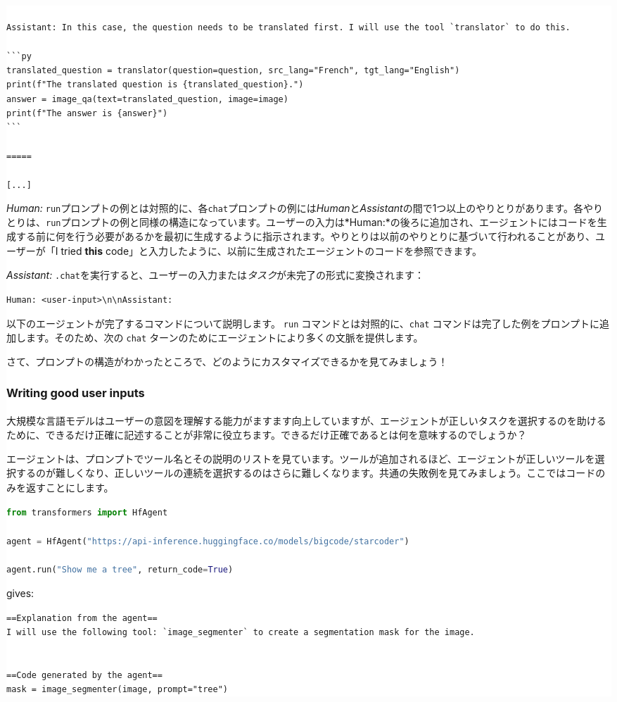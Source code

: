 ````text

Assistant: In this case, the question needs to be translated first. I will use the tool `translator` to do this.

```py
translated_question = translator(question=question, src_lang="French", tgt_lang="English")
print(f"The translated question is {translated_question}.")
answer = image_qa(text=translated_question, image=image)
print(f"The answer is {answer}")
```

=====

[...]
````

*Human:* `run`プロンプトの例とは対照的に、各`chat`プロンプトの例には*Human*と*Assistant*の間で1つ以上のやりとりがあります。各やりとりは、`run`プロンプトの例と同様の構造になっています。ユーザーの入力は*Human:*の後ろに追加され、エージェントにはコードを生成する前に何を行う必要があるかを最初に生成するように指示されます。やりとりは以前のやりとりに基づいて行われることがあり、ユーザーが「I tried **this** code」と入力したように、以前に生成されたエージェントのコードを参照できます。

*Assistant:* `.chat`を実行すると、ユーザーの入力または*タスク*が未完了の形式に変換されます：

```text
Human: <user-input>\n\nAssistant:
```

以下のエージェントが完了するコマンドについて説明します。 `run` コマンドとは対照的に、`chat` コマンドは完了した例をプロンプトに追加します。そのため、次の `chat` ターンのためにエージェントにより多くの文脈を提供します。

さて、プロンプトの構造がわかったところで、どのようにカスタマイズできるかを見てみましょう！

### Writing good user inputs

大規模な言語モデルはユーザーの意図を理解する能力がますます向上していますが、エージェントが正しいタスクを選択するのを助けるために、できるだけ正確に記述することが非常に役立ちます。できるだけ正確であるとは何を意味するのでしょうか？

エージェントは、プロンプトでツール名とその説明のリストを見ています。ツールが追加されるほど、エージェントが正しいツールを選択するのが難しくなり、正しいツールの連続を選択するのはさらに難しくなります。共通の失敗例を見てみましょう。ここではコードのみを返すことにします。


```py
from transformers import HfAgent

agent = HfAgent("https://api-inference.huggingface.co/models/bigcode/starcoder")

agent.run("Show me a tree", return_code=True)
```

gives:

```text
==Explanation from the agent==
I will use the following tool: `image_segmenter` to create a segmentation mask for the image.


==Code generated by the agent==
mask = image_segmenter(image, prompt="tree")
```
